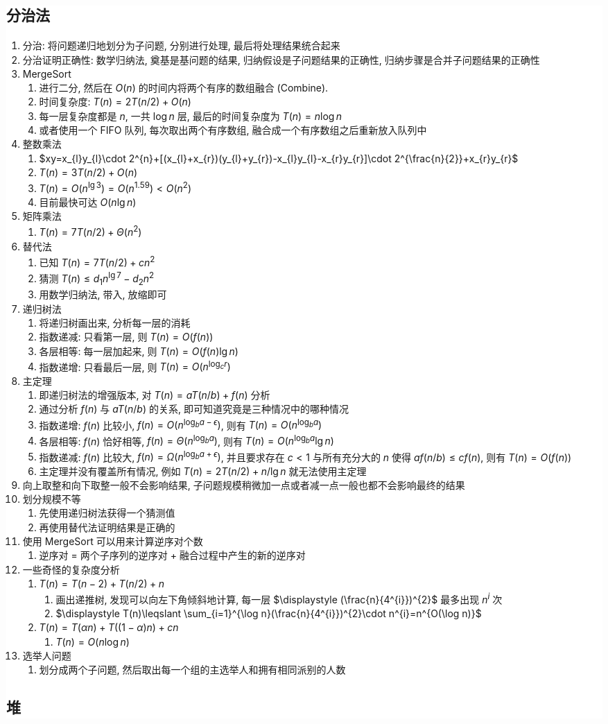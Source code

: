 
## 分治法

1. 分治: 将问题递归地划分为子问题, 分别进行处理, 最后将处理结果统合起来
2. 分治证明正确性: 数学归纳法, 奠基是基问题的结果, 归纳假设是子问题结果的正确性, 归纳步骤是合并子问题结果的正确性
3. MergeSort
    1. 进行二分, 然后在 $O(n)$ 的时间内将两个有序的数组融合 (Combine).
    2. 时间复杂度: $T(n)=2T(n/2)+O(n)$
    3. 每一层复杂度都是 $n$, 一共 $\log n$ 层, 最后的时间复杂度为 $T(n)=n\log n$
    4. 或者使用一个 FIFO 队列, 每次取出两个有序数组, 融合成一个有序数组之后重新放入队列中
4. 整数乘法
    1. $xy=x_{l}y_{l}\cdot 2^{n}+[(x_{l}+x_{r})(y_{l}+y_{r})-x_{l}y_{l}-x_{r}y_{r}]\cdot 2^{\frac{n}{2}}+x_{r}y_{r}$
    2. $T(n)=3T(n/2)+O(n)$
    3. $T(n)=O(n^{\lg 3})=O(n^{1.59})<O(n^{2})$
    4. 目前最快可达 $O(n \lg n)$
5. 矩阵乘法
    1. $T(n)=7T(n/2)+\Theta(n^{2})$
6. 替代法
    1. 已知 $T(n)=7T(n/2)+cn^{2}$
    2. 猜测 $T(n)\leqslant d_1n^{\lg 7}-d_2n^{2}$
    3. 用数学归纳法, 带入, 放缩即可
7. 递归树法
    1. 将递归树画出来, 分析每一层的消耗
    2. 指数递减: 只看第一层, 则 $T(n)=O(f(n))$
    3. 各层相等: 每一层加起来, 则 $T(n)=O(f(n)\lg n)$
    4. 指数递增: 只看最后一层, 则 $T(n)=O(n^{\log_{c}r})$
8. 主定理
    1. 即递归树法的增强版本, 对 $T(n) = a T(n / b) + f(n)$ 分析
    2. 通过分析 $f(n)$ 与 $aT(n/b)$ 的关系, 即可知道究竟是三种情况中的哪种情况
    3. 指数递增: $f(n)$ 比较小, $f(n)=O(n^{\log_{b}a-\epsilon})$, 则有 $T(n)=O(n^{\log_{b}a})$
    4. 各层相等: $f(n)$ 恰好相等, $f(n)=\Theta(n^{\log_{b}a})$, 则有 $T(n)=O(n^{\log_{b}a}\lg n)$
    5. 指数递减: $f(n)$ 比较大, $f(n)=\Omega(n^{\log_{b}a+\epsilon})$, 并且要求存在 $c < 1$ 与所有充分大的 $n$ 使得 $af(n/b)\leqslant cf(n)$, 则有 $T(n)=O(f(n))$
    6. 主定理并没有覆盖所有情况, 例如 $T(n)=2T(n/2)+n/\lg n$ 就无法使用主定理
9. 向上取整和向下取整一般不会影响结果, 子问题规模稍微加一点或者减一点一般也都不会影响最终的结果
10. 划分规模不等
    1. 先使用递归树法获得一个猜测值
    2. 再使用替代法证明结果是正确的
11. 使用 MergeSort 可以用来计算逆序对个数
    1. 逆序对 = 两个子序列的逆序对 + 融合过程中产生的新的逆序对
12. 一些奇怪的复杂度分析
     1. $T(n)=T(n-2)+T(n/2)+n$
         1. 画出递推树, 发现可以向左下角倾斜地计算, 每一层 $\displaystyle (\frac{n}{4^{i}})^{2}$ 最多出现 $n^{i}$ 次
         2. $\displaystyle T(n)\leqslant \sum_{i=1}^{\log n}(\frac{n}{4^{i}})^{2}\cdot n^{i}=n^{O(\log n)}$
     2. $T(n)=T(\alpha n)+T((1-\alpha)n)+cn$
         1. $T(n)=O(n\log n)$
13. 选举人问题
     1. 划分成两个子问题, 然后取出每一个组的主选举人和拥有相同派别的人数


## 堆
